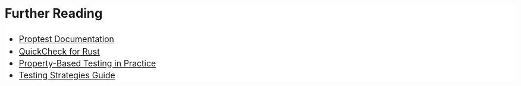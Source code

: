 ```rust
```

## Further Reading

- [Proptest Documentation](https://docs.rs/proptest)
- [QuickCheck for Rust](https://docs.rs/quickcheck)
- [Property-Based Testing in Practice](https://blog.rust-lang.org/2020/01/07/proptest.html)
- [Testing Strategies Guide](../TESTING.md)
